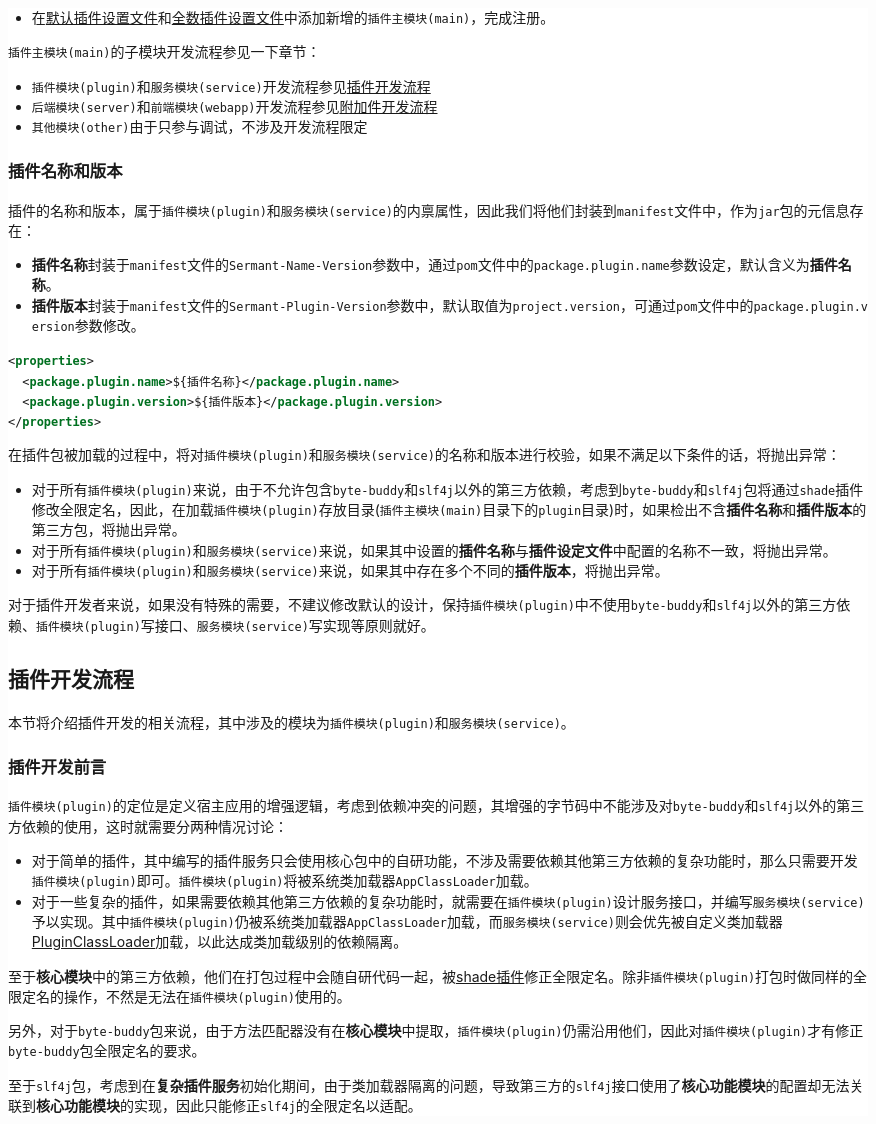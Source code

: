   - 在[默认插件设置文件](../../sermant-agentcore/sermant-agentcore-core/src/main/resources/config/agent/plugins.yaml)和[全数插件设置文件](../../sermant-agentcore/sermant-agentcore-core/src/main/resources/config/all/plugins.yaml)中添加新增的`插件主模块(main)`，完成注册。

`插件主模块(main)`的子模块开发流程参见一下章节：
- `插件模块(plugin)`和`服务模块(service)`开发流程参见[插件开发流程](#插件开发流程)
- `后端模块(server)`和`前端模块(webapp)`开发流程参见[附加件开发流程](#附加件开发流程)
- `其他模块(other)`由于只参与调试，不涉及开发流程限定

### 插件名称和版本

插件的名称和版本，属于`插件模块(plugin)`和`服务模块(service)`的内禀属性，因此我们将他们封装到`manifest`文件中，作为`jar`包的元信息存在：

- **插件名称**封装于`manifest`文件的`Sermant-Name-Version`参数中，通过`pom`文件中的`package.plugin.name`参数设定，默认含义为**插件名称**。
- **插件版本**封装于`manifest`文件的`Sermant-Plugin-Version`参数中，默认取值为`project.version`，可通过`pom`文件中的`package.plugin.version`参数修改。
```xml
<properties>
  <package.plugin.name>${插件名称}</package.plugin.name>
  <package.plugin.version>${插件版本}</package.plugin.version>
</properties>
```

在插件包被加载的过程中，将对`插件模块(plugin)`和`服务模块(service)`的名称和版本进行校验，如果不满足以下条件的话，将抛出异常：

- 对于所有`插件模块(plugin)`来说，由于不允许包含`byte-buddy`和`slf4j`以外的第三方依赖，考虑到`byte-buddy`和`slf4j`包将通过`shade`插件修改全限定名，因此，在加载`插件模块(plugin)`存放目录(`插件主模块(main)`目录下的`plugin`目录)时，如果检出不含**插件名称**和**插件版本**的第三方包，将抛出异常。
- 对于所有`插件模块(plugin)`和`服务模块(service)`来说，如果其中设置的**插件名称**与**插件设定文件**中配置的名称不一致，将抛出异常。
- 对于所有`插件模块(plugin)`和`服务模块(service)`来说，如果其中存在多个不同的**插件版本**，将抛出异常。

对于插件开发者来说，如果没有特殊的需要，不建议修改默认的设计，保持`插件模块(plugin)`中不使用`byte-buddy`和`slf4j`以外的第三方依赖、`插件模块(plugin)`写接口、`服务模块(service)`写实现等原则就好。

## 插件开发流程

本节将介绍插件开发的相关流程，其中涉及的模块为`插件模块(plugin)`和`服务模块(service)`。

### 插件开发前言

`插件模块(plugin)`的定位是定义宿主应用的增强逻辑，考虑到依赖冲突的问题，其增强的字节码中不能涉及对`byte-buddy`和`slf4j`以外的第三方依赖的使用，这时就需要分两种情况讨论：

- 对于简单的插件，其中编写的插件服务只会使用核心包中的自研功能，不涉及需要依赖其他第三方依赖的复杂功能时，那么只需要开发`插件模块(plugin)`即可。`插件模块(plugin)`将被系统类加载器`AppClassLoader`加载。
- 对于一些复杂的插件，如果需要依赖其他第三方依赖的复杂功能时，就需要在`插件模块(plugin)`设计服务接口，并编写`服务模块(service)`予以实现。其中`插件模块(plugin)`仍被系统类加载器`AppClassLoader`加载，而`服务模块(service)`则会优先被自定义类加载器[PluginClassLoader](../../sermant-agentcore/sermant-agentcore-core/src/main/java/com/huawei/sermant/core/plugin/classloader/PluginClassLoader.java)加载，以此达成类加载级别的依赖隔离。

至于**核心模块**中的第三方依赖，他们在打包过程中会随自研代码一起，被[shade插件](https://github.com/apache/maven-shade-plugin)修正全限定名。除非`插件模块(plugin)`打包时做同样的全限定名的操作，不然是无法在`插件模块(plugin)`使用的。

另外，对于`byte-buddy`包来说，由于方法匹配器没有在**核心模块**中提取，`插件模块(plugin)`仍需沿用他们，因此对`插件模块(plugin)`才有修正`byte-buddy`包全限定名的要求。

至于`slf4j`包，考虑到在**复杂插件服务**初始化期间，由于类加载器隔离的问题，导致第三方的`slf4j`接口使用了**核心功能模块**的配置却无法关联到**核心功能模块**的实现，因此只能修正`slf4j`的全限定名以适配。
